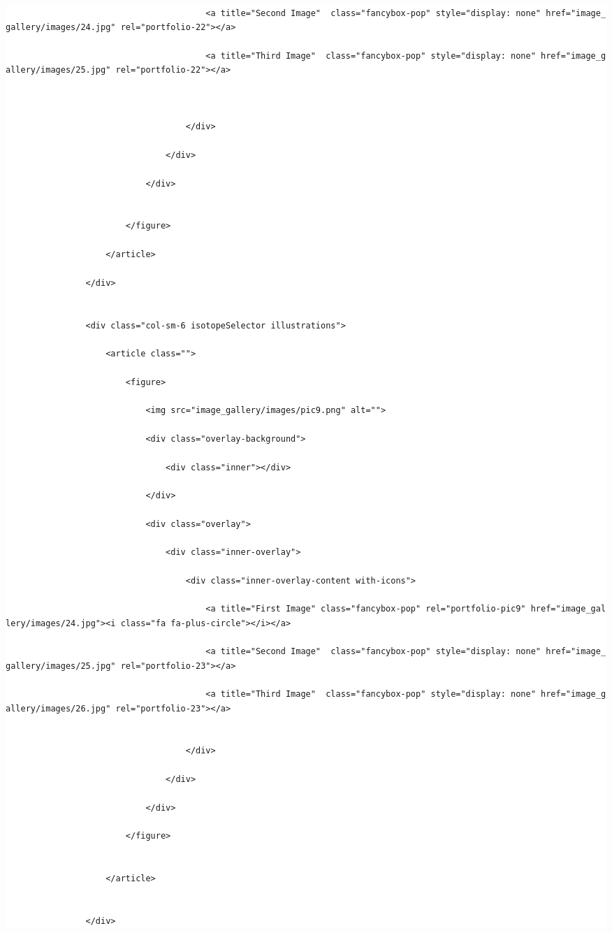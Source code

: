                                             <a title="Second Image"  class="fancybox-pop" style="display: none" href="image_gallery/images/24.jpg" rel="portfolio-22"></a>

                                            <a title="Third Image"  class="fancybox-pop" style="display: none" href="image_gallery/images/25.jpg" rel="portfolio-22"></a>


                                            
                                        </div>

                                    </div>

                                </div>


                            </figure>

                        </article>

                    </div>

                    
                    <div class="col-sm-6 isotopeSelector illustrations">

                        <article class="">

                            <figure>

                                <img src="image_gallery/images/pic9.png" alt="">

                                <div class="overlay-background">

                                    <div class="inner"></div>

                                </div>

                                <div class="overlay">

                                    <div class="inner-overlay">

                                        <div class="inner-overlay-content with-icons">

                                            <a title="First Image" class="fancybox-pop" rel="portfolio-pic9" href="image_gallery/images/24.jpg"><i class="fa fa-plus-circle"></i></a>

                                            <a title="Second Image"  class="fancybox-pop" style="display: none" href="image_gallery/images/25.jpg" rel="portfolio-23"></a>

                                            <a title="Third Image"  class="fancybox-pop" style="display: none" href="image_gallery/images/26.jpg" rel="portfolio-23"></a>

                                            
                                        </div>

                                    </div>

                                </div>

                            </figure>

                           
                        </article>


                    </div>
